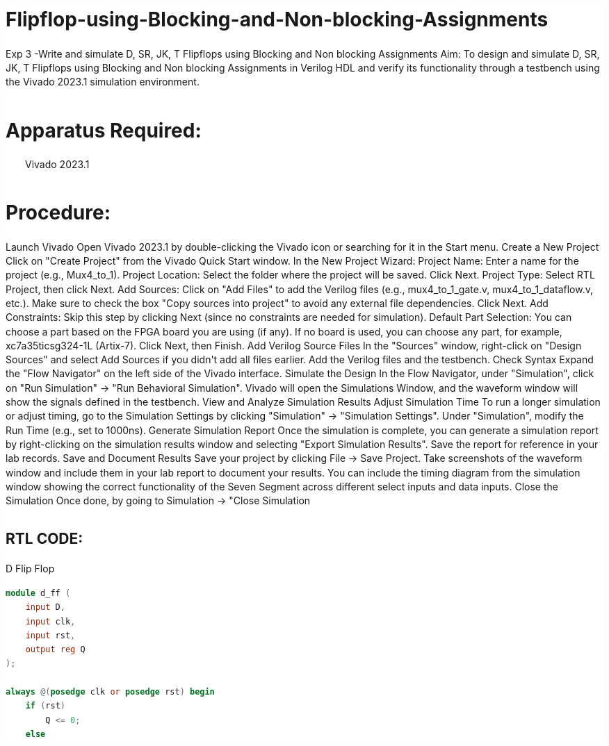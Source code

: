 # Flipflop-using-Blocking-and-Non-blocking-Assignments
Exp 3 -Write and simulate D, SR, JK, T Flipflops using Blocking and Non blocking Assignments
   Aim: To design and simulate D, SR, JK, T Flipflops using Blocking and Non blocking Assignments in Verilog HDL and verify its functionality through a testbench using the Vivado 2023.1 simulation environment.
   
# Apparatus Required:
  Vivado 2023.1
  
# Procedure:

Launch Vivado Open Vivado 2023.1 by double-clicking the Vivado icon or searching for it in the Start menu. 
Create a New Project Click on "Create Project" from the Vivado Quick Start window. In the New Project Wizard: Project Name: Enter a name for the project (e.g., Mux4_to_1). 
Project Location: Select the folder where the project will be saved. Click Next. 
Project Type: Select RTL Project, then click Next. Add Sources: Click on "Add Files" to add the Verilog files (e.g., mux4_to_1_gate.v, mux4_to_1_dataflow.v, etc.). 
Make sure to check the box "Copy sources into project" to avoid any external file dependencies. 
Click Next.
Add Constraints: Skip this step by clicking Next (since no constraints are needed for simulation). 
Default Part Selection: You can choose a part based on the FPGA board you are using (if any). 
If no board is used, you can choose any part, for example, xc7a35ticsg324-1L (Artix-7). 
Click Next, then Finish.
Add Verilog Source Files In the "Sources" window, right-click on "Design Sources" and select Add Sources if you didn't add all files earlier.
Add the Verilog files and the testbench. 
Check Syntax Expand the "Flow Navigator" on the left side of the Vivado interface. 
Simulate the Design In the Flow Navigator, under "Simulation", click on "Run Simulation" → "Run Behavioral Simulation". 
Vivado will open the Simulations Window, and the waveform window will show the signals defined in the testbench. 
View and Analyze Simulation Results Adjust Simulation Time To run a longer simulation or adjust timing, go to the Simulation Settings by clicking "Simulation" → "Simulation Settings". Under "Simulation", modify the Run Time (e.g., set to 1000ns).
Generate Simulation Report Once the simulation is complete, you can generate a simulation report by right-clicking on the simulation results window and selecting "Export Simulation Results".
Save the report for reference in your lab records. Save and Document Results Save your project by clicking File → Save Project.
Take screenshots of the waveform window and include them in your lab report to document your results. 
You can include the timing diagram from the simulation window showing the correct functionality of the Seven Segment across different select inputs and data inputs. 
Close the Simulation Once done, by going to Simulation → "Close Simulation


## RTL CODE:
D Flip Flop
```verilog
module d_ff (
    input D,
    input clk,
    input rst,
    output reg Q
);

always @(posedge clk or posedge rst) begin
    if (rst)
        Q <= 0;
    else
```